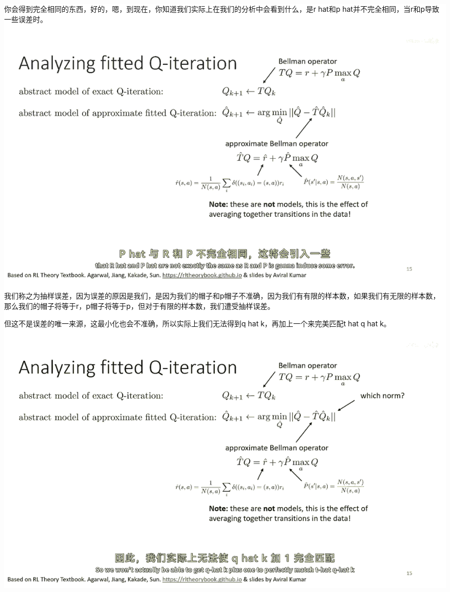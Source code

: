 你会得到完全相同的东西，好的，嗯，到现在，你知道我们实际上在我们的分析中会看到什么，是r hat和p hat并不完全相同，当r和p导致一些误差时。



![](img/3907842b7d3a899a06da3bae1e266cb5_29.png)

我们称之为抽样误差，因为误差的原因是我们，是因为我们的帽子和p帽子不准确，因为我们有有限的样本数，如果我们有无限的样本数，那么我们的帽子将等于r，p帽子将等于p，但对于有限的样本数，我们遭受抽样误差。

但这不是误差的唯一来源，这最小化也会不准确，所以实际上我们无法得到q hat k，再加上一个来完美匹配t hat q hat k。



![](img/3907842b7d3a899a06da3bae1e266cb5_31.png)
